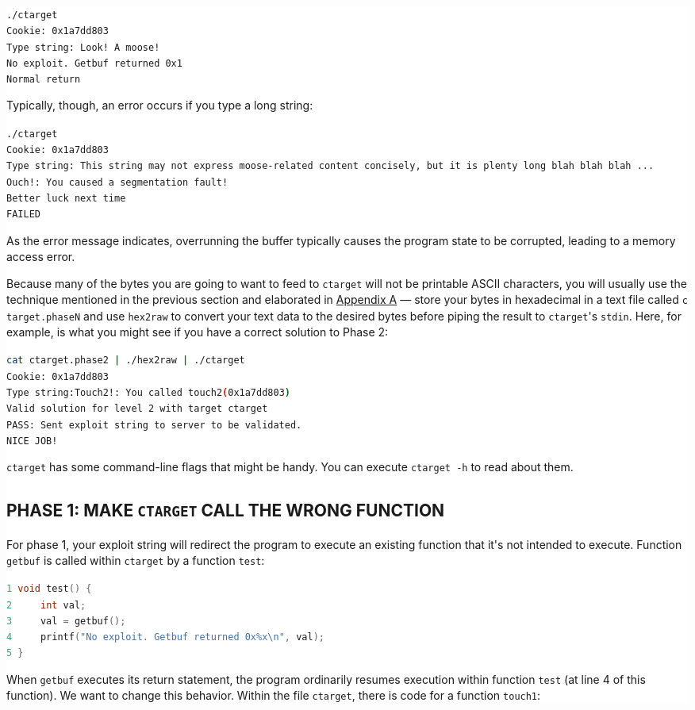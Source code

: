 ```bash
./ctarget
Cookie: 0x1a7dd803
Type string: Look! A moose!
No exploit. Getbuf returned 0x1
Normal return
```

Typically, though, an error occurs if you type a long string:

```bash
./ctarget
Cookie: 0x1a7dd803
Type string: This string may not express moose-related content concisely, but it is plenty long blah blah blah ... 
Ouch!: You caused a segmentation fault!
Better luck next time
FAILED
```

As the error message indicates, overrunning the buffer typically causes the program state to be corrupted, leading to a memory access error.

Because many of the bytes you are going to want to feed to `ctarget` will not be printable ASCII characters, you will usually use the technique mentioned in the previous section and elaborated in [Appendix A](#appendix-a-using-hex2raw) — store your bytes in hexadecimal in a text file called `ctarget.phaseN` and use `hex2raw` to convert your text data to the desired bytes before piping the result to `ctarget`'s `stdin`. Here, for example, is what you might see if you have a correct solution to Phase 2:

```bash
cat ctarget.phase2 | ./hex2raw | ./ctarget
Cookie: 0x1a7dd803
Type string:Touch2!: You called touch2(0x1a7dd803)
Valid solution for level 2 with target ctarget
PASS: Sent exploit string to server to be validated.
NICE JOB!
```

`ctarget` has some command-line flags that might be handy. You can execute `ctarget -h` to read about them.

## PHASE 1: MAKE `CTARGET` CALL THE WRONG FUNCTION
For phase 1, your exploit string will redirect the program to execute an existing function that it's not intended to execute. Function `getbuf` is called within `ctarget` by a function `test`:

```c
1 void test() {
2     int val;
3     val = getbuf();
4     printf("No exploit. Getbuf returned 0x%x\n", val);
5 }
```

When `getbuf` executes its return statement, the program ordinarily resumes execution within function `test` (at line 4 of this function). We want to change this behavior. Within the file `ctarget`, there is code for a function `touch1`:
